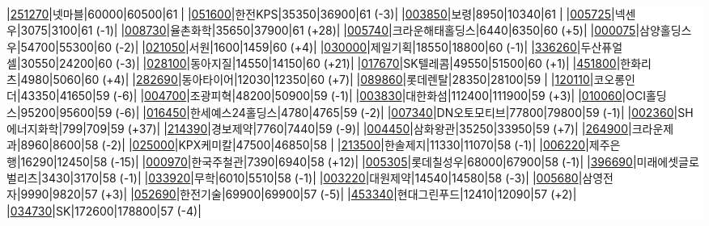 |[251270](https://finance.daum.net/quotes/A251270)|넷마블|60000|60500|61 |
|[051600](https://finance.daum.net/quotes/A051600)|한전KPS|35350|36900|61 (-3)|
|[003850](https://finance.daum.net/quotes/A003850)|보령|8950|10340|61 |
|[005725](https://finance.daum.net/quotes/A005725)|넥센우|3075|3100|61 (-1)|
|[008730](https://finance.daum.net/quotes/A008730)|율촌화학|35650|37900|61 (+28)|
|[005740](https://finance.daum.net/quotes/A005740)|크라운해태홀딩스|6440|6350|60 (+5)|
|[000075](https://finance.daum.net/quotes/A000075)|삼양홀딩스우|54700|55300|60 (-2)|
|[021050](https://finance.daum.net/quotes/A021050)|서원|1600|1459|60 (+4)|
|[030000](https://finance.daum.net/quotes/A030000)|제일기획|18550|18800|60 (-1)|
|[336260](https://finance.daum.net/quotes/A336260)|두산퓨얼셀|30550|24200|60 (-3)|
|[028100](https://finance.daum.net/quotes/A028100)|동아지질|14550|14150|60 (+21)|
|[017670](https://finance.daum.net/quotes/A017670)|SK텔레콤|49550|51500|60 (+1)|
|[451800](https://finance.daum.net/quotes/A451800)|한화리츠|4980|5060|60 (+4)|
|[282690](https://finance.daum.net/quotes/A282690)|동아타이어|12030|12350|60 (+7)|
|[089860](https://finance.daum.net/quotes/A089860)|롯데렌탈|28350|28100|59 |
|[120110](https://finance.daum.net/quotes/A120110)|코오롱인더|43350|41650|59 (-6)|
|[004700](https://finance.daum.net/quotes/A004700)|조광피혁|48200|50900|59 (-1)|
|[003830](https://finance.daum.net/quotes/A003830)|대한화섬|112400|111900|59 (+3)|
|[010060](https://finance.daum.net/quotes/A010060)|OCI홀딩스|95200|95600|59 (-6)|
|[016450](https://finance.daum.net/quotes/A016450)|한세예스24홀딩스|4780|4765|59 (-2)|
|[007340](https://finance.daum.net/quotes/A007340)|DN오토모티브|77800|79800|59 (-1)|
|[002360](https://finance.daum.net/quotes/A002360)|SH에너지화학|799|709|59 (+37)|
|[214390](https://finance.daum.net/quotes/A214390)|경보제약|7760|7440|59 (-9)|
|[004450](https://finance.daum.net/quotes/A004450)|삼화왕관|35250|33950|59 (+7)|
|[264900](https://finance.daum.net/quotes/A264900)|크라운제과|8960|8600|58 (-2)|
|[025000](https://finance.daum.net/quotes/A025000)|KPX케미칼|47500|46850|58 |
|[213500](https://finance.daum.net/quotes/A213500)|한솔제지|11330|11070|58 (-1)|
|[006220](https://finance.daum.net/quotes/A006220)|제주은행|16290|12450|58 (-15)|
|[000970](https://finance.daum.net/quotes/A000970)|한국주철관|7390|6940|58 (+12)|
|[005305](https://finance.daum.net/quotes/A005305)|롯데칠성우|68000|67900|58 (-1)|
|[396690](https://finance.daum.net/quotes/A396690)|미래에셋글로벌리츠|3430|3170|58 (-1)|
|[033920](https://finance.daum.net/quotes/A033920)|무학|6010|5510|58 (-1)|
|[003220](https://finance.daum.net/quotes/A003220)|대원제약|14540|14580|58 (-3)|
|[005680](https://finance.daum.net/quotes/A005680)|삼영전자|9990|9820|57 (+3)|
|[052690](https://finance.daum.net/quotes/A052690)|한전기술|69900|69900|57 (-5)|
|[453340](https://finance.daum.net/quotes/A453340)|현대그린푸드|12410|12090|57 (+2)|
|[034730](https://finance.daum.net/quotes/A034730)|SK|172600|178800|57 (-4)|